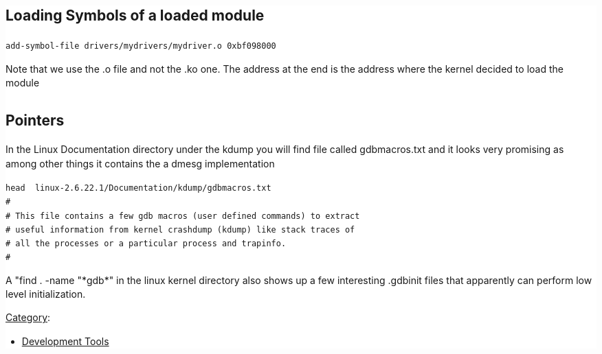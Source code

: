 ## Loading Symbols of a loaded module

    add-symbol-file drivers/mydrivers/mydriver.o 0xbf098000

Note that we use the .o file and not the .ko one. The address at the end
is the address where the kernel decided to load the module

## Pointers

In the Linux Documentation directory under the kdump you will find file
called gdbmacros.txt and it looks very promising as among other things
it contains the a dmesg implementation

    head  linux-2.6.22.1/Documentation/kdump/gdbmacros.txt
    #
    # This file contains a few gdb macros (user defined commands) to extract
    # useful information from kernel crashdump (kdump) like stack traces of
    # all the processes or a particular process and trapinfo.
    #


 A "find . -name "\*gdb\*" in the linux kernel directory also shows up a
few interesting .gdbinit files that apparently can perform low level
initialization.


[Category](http://eLinux.org/Special:Categories "Special:Categories"):

-   [Development
    Tools](http://eLinux.org/Category:Development_Tools "Category:Development Tools")

